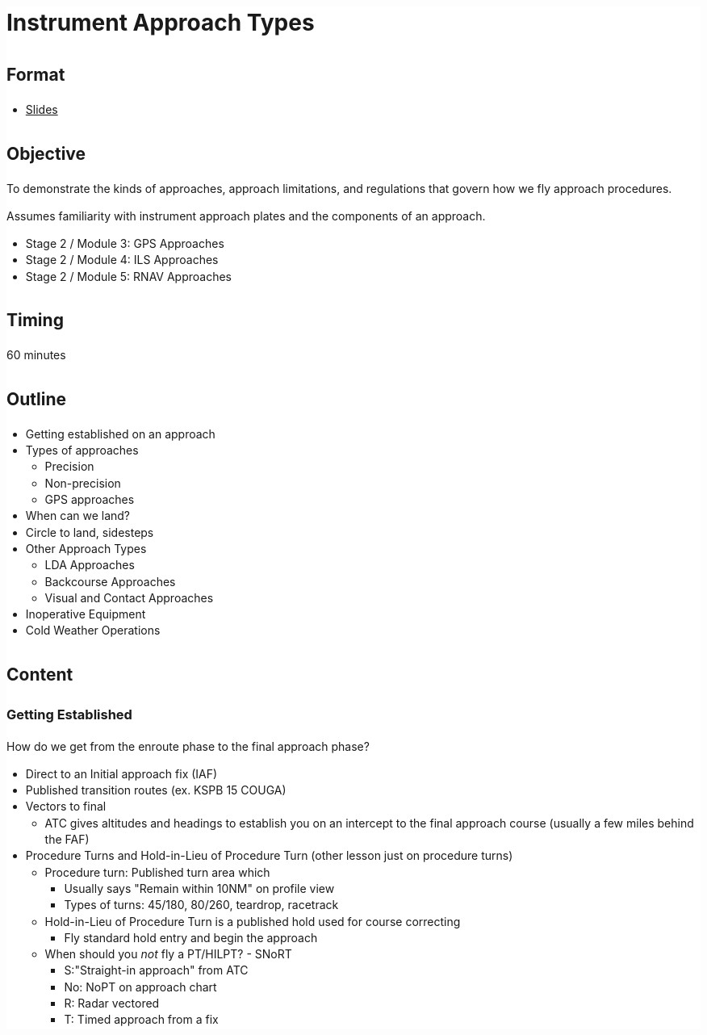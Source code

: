 # Instrument Approach Types

## Format

- [Slides](/slides/approaches-2.pdf)

## Objective

To demonstrate the kinds of approaches, approach limitations, and regulations that govern how we fly approach procedures.

Assumes familiarity with instrument approach plates and the components of an approach.

- Stage 2 / Module 3: GPS Approaches
- Stage 2 / Module 4: ILS Approaches
- Stage 2 / Module 5: RNAV Approaches

## Timing

60 minutes

## Outline

- Getting established on an approach
- Types of approaches
  - Precision
  - Non-precision
  - GPS approaches
- When can we land?
- Circle to land, sidesteps
- Other Approach Types
  - LDA Approaches
  - Backcourse Approaches
  - Visual and Contact Approaches
- Inoperative Equipment
- Cold Weather Operations

## Content

### Getting Established

How do we get from the enroute phase to the final approach phase?

- Direct to an Initial approach fix (IAF)
- Published transition routes (ex. KSPB 15 COUGA)
- Vectors to final
  - ATC gives altitudes and headings to establish you on an intercept to the final approach course (usually a few miles behind the FAF)
- Procedure Turns and Hold-in-Lieu of Procedure Turn (other lesson just on procedure turns)
  - Procedure turn: Published turn area which
    - Usually says "Remain within 10NM" on profile view
    - Types of turns: 45/180, 80/260, teardrop, racetrack
  - Hold-in-Lieu of Procedure Turn is a published hold used for course correcting
    - Fly standard hold entry and begin the approach
  - When should you _not_ fly a PT/HILPT? - SNoRT
    - S:"Straight-in approach" from ATC
    - No: NoPT on approach chart
    - R: Radar vectored
    - T: Timed approach from a fix
